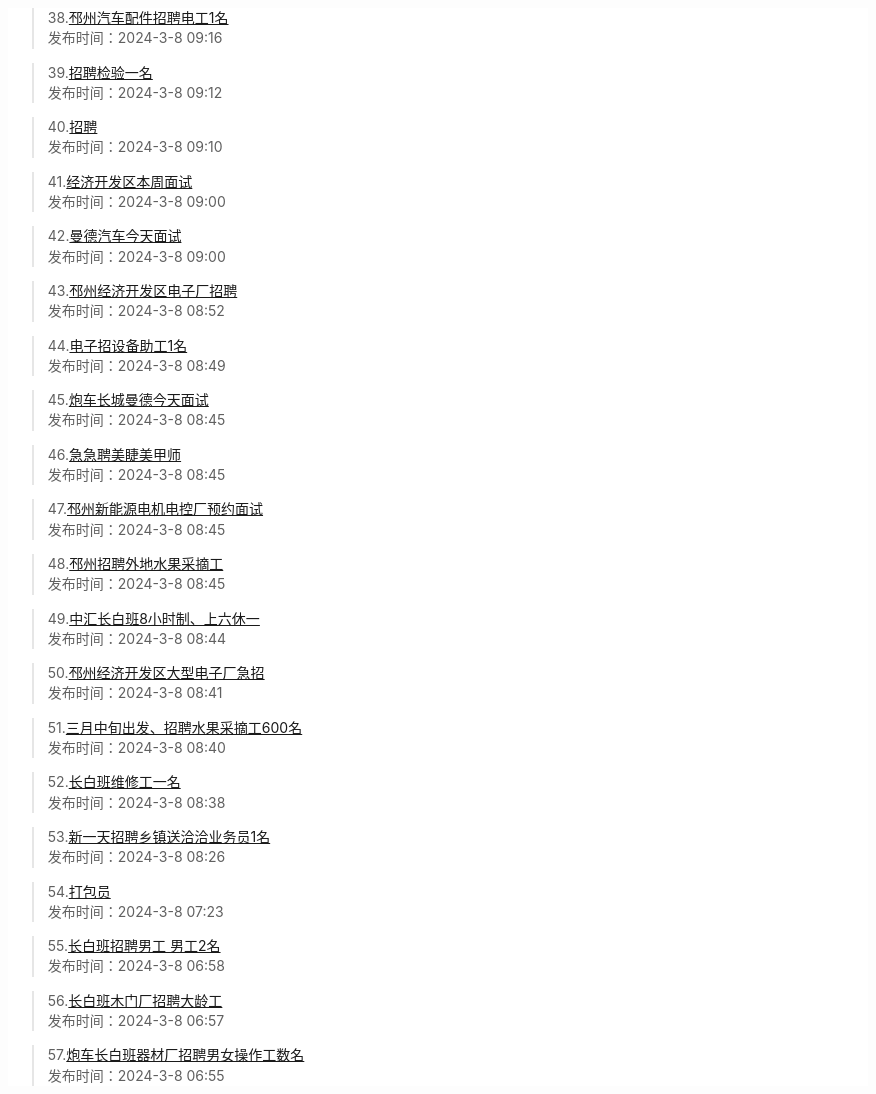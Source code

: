 >38.[邳州汽车配件招聘电工1名](https://www.pzzc.net/forum.php?mod=viewthread&tid=10396976)<br>
>发布时间：2024-3-8 09:16

>39.[招聘检验一名](https://www.pzzc.net/forum.php?mod=viewthread&tid=10396974)<br>
>发布时间：2024-3-8 09:12

>40.[招聘](https://www.pzzc.net/forum.php?mod=viewthread&tid=10396973)<br>
>发布时间：2024-3-8 09:10

>41.[经济开发区本周面试](https://www.pzzc.net/forum.php?mod=viewthread&tid=10396966)<br>
>发布时间：2024-3-8 09:00

>42.[曼德汽车今天面试](https://www.pzzc.net/forum.php?mod=viewthread&tid=10396965)<br>
>发布时间：2024-3-8 09:00

>43.[邳州经济开发区电子厂招聘](https://www.pzzc.net/forum.php?mod=viewthread&tid=10396962)<br>
>发布时间：2024-3-8 08:52

>44.[电子招设备助工1名](https://www.pzzc.net/forum.php?mod=viewthread&tid=10396961)<br>
>发布时间：2024-3-8 08:49

>45.[炮车长城曼德今天面试](https://www.pzzc.net/forum.php?mod=viewthread&tid=10396959)<br>
>发布时间：2024-3-8 08:45

>46.[急急聘美睫美甲师](https://www.pzzc.net/forum.php?mod=viewthread&tid=10396958)<br>
>发布时间：2024-3-8 08:45

>47.[邳州新能源电机电控厂预约面试](https://www.pzzc.net/forum.php?mod=viewthread&tid=10396957)<br>
>发布时间：2024-3-8 08:45

>48.[邳州招聘外地水果采摘工](https://www.pzzc.net/forum.php?mod=viewthread&tid=10396956)<br>
>发布时间：2024-3-8 08:45

>49.[中汇长白班8小时制、上六休一](https://www.pzzc.net/forum.php?mod=viewthread&tid=10396955)<br>
>发布时间：2024-3-8 08:44

>50.[邳州经济开发区大型电子厂急招](https://www.pzzc.net/forum.php?mod=viewthread&tid=10396954)<br>
>发布时间：2024-3-8 08:41

>51.[三月中旬出发、招聘水果采摘工600名](https://www.pzzc.net/forum.php?mod=viewthread&tid=10396953)<br>
>发布时间：2024-3-8 08:40

>52.[长白班维修工一名](https://www.pzzc.net/forum.php?mod=viewthread&tid=10396951)<br>
>发布时间：2024-3-8 08:38

>53.[新一天招聘乡镇送洽洽业务员1名](https://www.pzzc.net/forum.php?mod=viewthread&tid=10396950)<br>
>发布时间：2024-3-8 08:26

>54.[打包员](https://www.pzzc.net/forum.php?mod=viewthread&tid=10396938)<br>
>发布时间：2024-3-8 07:23

>55.[长白班招聘男工 男工2名](https://www.pzzc.net/forum.php?mod=viewthread&tid=10396932)<br>
>发布时间：2024-3-8 06:58

>56.[长白班木门厂招聘大龄工](https://www.pzzc.net/forum.php?mod=viewthread&tid=10396931)<br>
>发布时间：2024-3-8 06:57

>57.[炮车长白班器材厂招聘男女操作工数名](https://www.pzzc.net/forum.php?mod=viewthread&tid=10396930)<br>
>发布时间：2024-3-8 06:55
